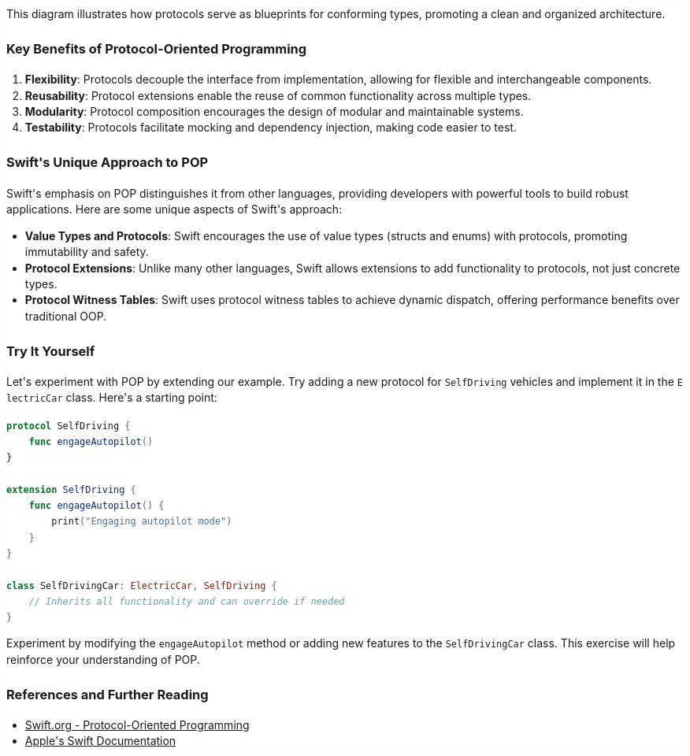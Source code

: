 This diagram illustrates how protocols serve as blueprints for conforming types, promoting a clean and organized architecture.

### Key Benefits of Protocol-Oriented Programming

1. **Flexibility**: Protocols decouple the interface from implementation, allowing for flexible and interchangeable components.
2. **Reusability**: Protocol extensions enable the reuse of common functionality across multiple types.
3. **Modularity**: Protocol composition encourages the design of modular and maintainable systems.
4. **Testability**: Protocols facilitate mocking and dependency injection, making code easier to test.

### Swift's Unique Approach to POP

Swift's emphasis on POP distinguishes it from other languages, providing developers with powerful tools to build robust applications. Here are some unique aspects of Swift's approach:

- **Value Types and Protocols**: Swift encourages the use of value types (structs and enums) with protocols, promoting immutability and safety.
- **Protocol Extensions**: Unlike many other languages, Swift allows extensions to add functionality to protocols, not just concrete types.
- **Protocol Witness Tables**: Swift uses protocol witness tables to achieve dynamic dispatch, offering performance benefits over traditional OOP.

### Try It Yourself

Let's experiment with POP by extending our example. Try adding a new protocol for `SelfDriving` vehicles and implement it in the `ElectricCar` class. Here's a starting point:

```swift
protocol SelfDriving {
    func engageAutopilot()
}

extension SelfDriving {
    func engageAutopilot() {
        print("Engaging autopilot mode")
    }
}

class SelfDrivingCar: ElectricCar, SelfDriving {
    // Inherits all functionality and can override if needed
}
```

Experiment by modifying the `engageAutopilot` method or adding new features to the `SelfDrivingCar` class. This exercise will help reinforce your understanding of POP.

### References and Further Reading

- [Swift.org - Protocol-Oriented Programming](https://swift.org)
- [Apple's Swift Documentation](https://developer.apple.com/documentation/swift)

